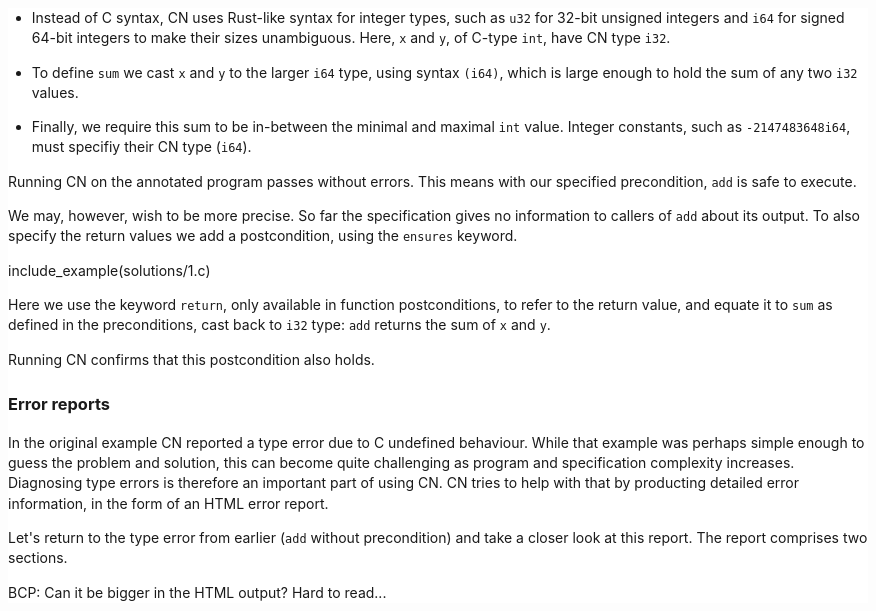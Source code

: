 - Instead of C syntax, CN uses Rust-like syntax for integer types, such as `u32` for 32-bit unsigned integers and `i64` for signed 64-bit integers to make their sizes unambiguous. Here, `x` and `y`, of C-type `int`, have CN type `i32`.

- To define `sum` we cast `x` and `y` to the larger `i64` type, using syntax `(i64)`, which is large enough to hold the sum of any two `i32` values.

- Finally, we require this sum to be in-between the minimal and maximal `int` value. Integer constants, such as `-2147483648i64`, must specifiy their CN type (`i64`).

Running CN on the annotated program passes without errors. This means with our specified precondition, `add` is safe to execute.

We may, however, wish to be more precise. So far the specification gives no information to callers of `add` about its output. To also specify the return values we add a postcondition, using the `ensures` keyword.

include_example(solutions/1.c)

Here we use the keyword `return`, only available in function postconditions, to refer to the return value, and equate it to `sum` as defined in the preconditions, cast back to `i32` type: `add` returns the sum of `x` and `y`.



Running CN confirms that this postcondition also holds.


### Error reports

In the original example CN reported a type error due to C undefined behaviour. While that example was perhaps simple enough to guess the problem and solution, this can become quite challenging as program and specification complexity increases. Diagnosing type errors is therefore an important part of using CN. CN tries to help with that by producting detailed error information, in the form of an HTML error report.

Let's return to the type error from earlier (`add` without precondition) and take a closer look at this report. The report comprises two sections.

BCP: Can it be bigger in the HTML output?  Hard to read...
